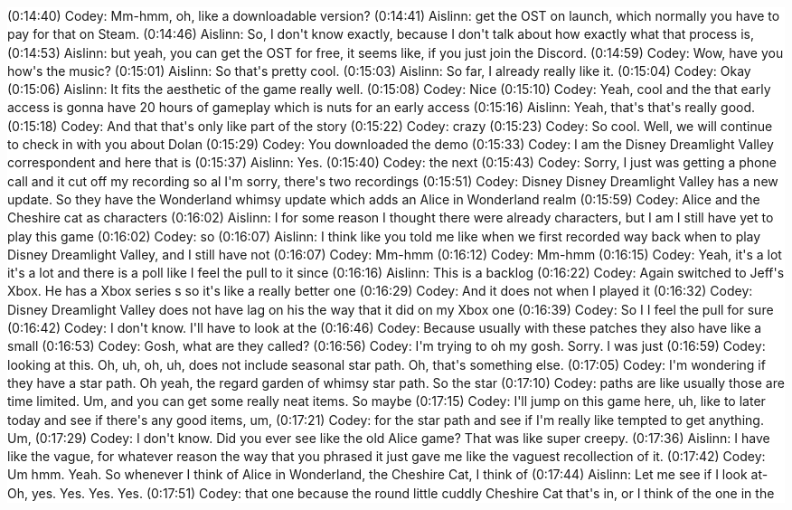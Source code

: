 (0:14:40) Codey: Mm-hmm, oh, like a downloadable version?
(0:14:41) Aislinn: get the OST on launch, which normally you have to pay for that on Steam.
(0:14:46) Aislinn: So, I don't know exactly, because I don't talk about how exactly what that process is,
(0:14:53) Aislinn: but yeah, you can get the OST for free, it seems like, if you just join the Discord.
(0:14:59) Codey: Wow, have you how's the music?
(0:15:01) Aislinn: So that's pretty cool.
(0:15:03) Aislinn: So far, I already really like it.
(0:15:04) Codey: Okay
(0:15:06) Aislinn: It fits the aesthetic of the game really well.
(0:15:08) Codey: Nice
(0:15:10) Codey: Yeah, cool and the that early access is gonna have 20 hours of gameplay which is nuts for an early access
(0:15:16) Aislinn: Yeah, that's that's really good.
(0:15:18) Codey: And that that's only like part of the story
(0:15:22) Codey: crazy
(0:15:23) Codey: So cool. Well, we will continue to check in with you about Dolan
(0:15:29) Codey: You downloaded the demo
(0:15:33) Codey: I am the Disney Dreamlight Valley correspondent and here that is
(0:15:37) Aislinn: Yes.
(0:15:40) Codey: the next
(0:15:43) Codey: Sorry, I just was getting a phone call and it cut off my recording so al I'm sorry, there's two recordings
(0:15:51) Codey: Disney Disney Dreamlight Valley has a new update. So they have the Wonderland whimsy update which adds an Alice in Wonderland realm
(0:15:59) Codey: Alice and the Cheshire cat as characters
(0:16:02) Aislinn: I for some reason I thought there were already characters, but I am I still have yet to play this game
(0:16:02) Codey: so
(0:16:07) Aislinn: I think like you told me like when we first recorded way back when to play Disney Dreamlight Valley, and I still have not
(0:16:07) Codey: Mm-hmm
(0:16:12) Codey: Mm-hmm
(0:16:15) Codey: Yeah, it's a lot it's a lot and there is a poll like I feel the pull to it since
(0:16:16) Aislinn: This is a backlog
(0:16:22) Codey: Again switched to Jeff's Xbox. He has a Xbox series s so it's like a really better one
(0:16:29) Codey: And it does not when I played it
(0:16:32) Codey: Disney Dreamlight Valley does not have lag on his the way that it did on my Xbox one
(0:16:39) Codey: So I I feel the pull for sure
(0:16:42) Codey: I don't know. I'll have to look at the
(0:16:46) Codey: Because usually with these patches they also have like a small
(0:16:53) Codey: Gosh, what are they called?
(0:16:56) Codey: I'm trying to oh my gosh. Sorry. I was just
(0:16:59) Codey: looking at this. Oh, uh, oh, uh, does not include seasonal star path. Oh, that's something else.
(0:17:05) Codey: I'm wondering if they have a star path. Oh yeah, the regard garden of whimsy star path. So the star
(0:17:10) Codey: paths are like usually those are time limited. Um, and you can get some really neat items. So maybe
(0:17:15) Codey: I'll jump on this game here, uh, like to later today and see if there's any good items, um,
(0:17:21) Codey: for the star path and see if I'm really like tempted to get anything. Um,
(0:17:29) Codey: I don't know. Did you ever see like the old Alice game? That was like super creepy.
(0:17:36) Aislinn: I have like the vague, for whatever reason the way that you phrased it just gave me like the vaguest recollection of it.
(0:17:42) Codey: Um hmm. Yeah. So whenever I think of Alice in Wonderland, the Cheshire Cat, I think of
(0:17:44) Aislinn: Let me see if I look at- Oh, yes. Yes. Yes. Yes.
(0:17:51) Codey: that one because the round little cuddly Cheshire Cat that's in, or I think of the one in the